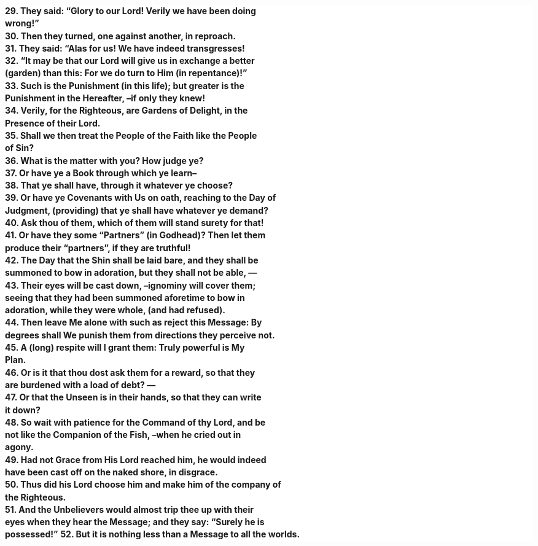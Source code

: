 **29. They said: “Glory to our Lord! Verily we have been doing**  
**wrong!”**  
**30. Then they turned, one against another, in reproach.**  
**31. They said: “Alas for us! We have indeed transgresses!**  
**32. “It may be that our Lord will give us in exchange a better**  
**(garden) than this: For we do turn to Him (in repentance)!”**  
**33. Such is the Punishment (in this life); but greater is the**  
**Punishment in the Hereafter, –if only they knew!**  
**34. Verily, for the Righteous, are Gardens of Delight, in the**  
**Presence of their Lord.**  
**35. Shall we then treat the People of the Faith like the People**  
**of Sin?**  
**36. What is the matter with you? How judge ye?**  
**37. Or have ye a Book through which ye learn–**  
**38. That ye shall have, through it whatever ye choose?**  
**39. Or have ye Covenants with Us on oath, reaching to the Day of**  
**Judgment, (providing) that ye shall have whatever ye demand?**  
**40. Ask thou of them, which of them will stand surety for that!**  
**41. Or have they some “Partners” (in Godhead)? Then let them**  
**produce their “partners”, if they are truthful!**  
**42. The Day that the Shin shall be laid bare, and they shall be**  
**summoned to bow in adoration, but they shall not be able, —**  
**43. Their eyes will be cast down, –ignominy will cover them;**  
**seeing that they had been summoned aforetime to bow in**  
**adoration, while they were whole, (and had refused).**  
**44. Then leave Me alone with such as reject this Message: By**  
**degrees shall We punish them from directions they perceive not.**  
**45. A (long) respite will I grant them: Truly powerful is My**  
**Plan.**  
**46. Or is it that thou dost ask them for a reward, so that they**  
**are burdened with a load of debt? —**  
**47. Or that the Unseen is in their hands, so that they can write**  
**it down?**  
**48. So wait with patience for the Command of thy Lord, and be**  
**not like the Companion of the Fish, –when he cried out in**  
**agony.**  
**49. Had not Grace from His Lord reached him, he would indeed**  
**have been cast off on the naked shore, in disgrace.**  
**50. Thus did his Lord choose him and make him of the company of**  
**the Righteous.**  
**51. And the Unbelievers would almost trip thee up with their**  
**eyes when they hear the Message; and they say: “Surely he is**  
**possessed!”**
**52. But it is nothing less than a Message to all the worlds.**